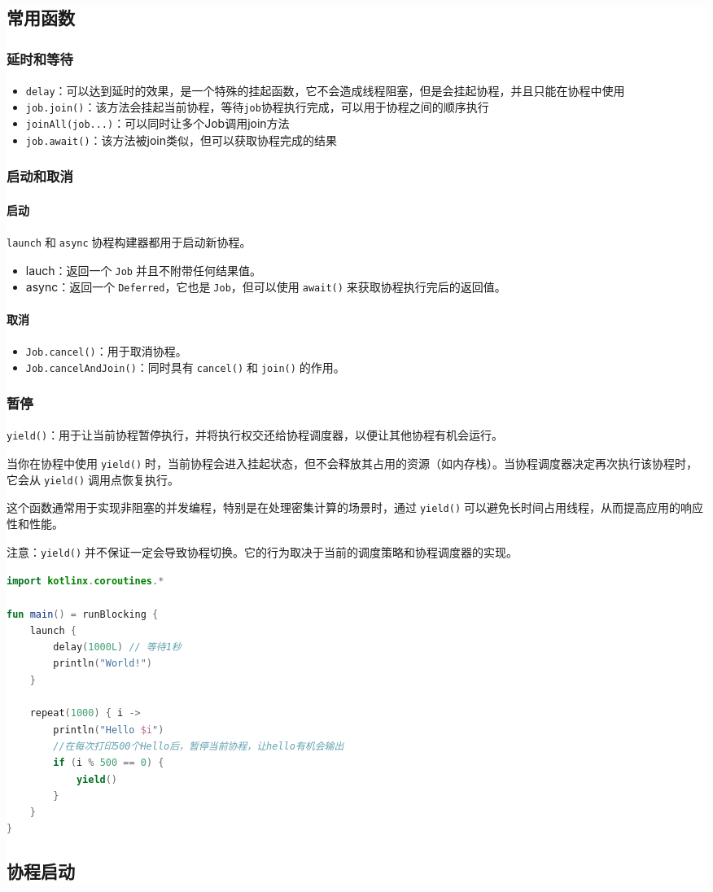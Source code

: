 ## 常用函数

### 延时和等待

- `delay`：可以达到延时的效果，是一个特殊的挂起函数，它不会造成线程阻塞，但是会挂起协程，并且只能在协程中使用
- `job.join()`：该方法会挂起当前协程，等待`job`协程执行完成，可以用于协程之间的顺序执行
- `joinAll(job...)`：可以同时让多个Job调用join方法
- `job.await()`：该方法被join类似，但可以获取协程完成的结果

### 启动和取消

#### 启动

`launch` 和 `async` 协程构建器都用于启动新协程。

- lauch：返回一个 `Job` 并且不附带任何结果值。
- async：返回一个 `Deferred`，它也是 `Job`，但可以使用 `await()` 来获取协程执行完后的返回值。 

#### 取消

- `Job.cancel()`：用于取消协程。
- `Job.cancelAndJoin()`：同时具有 `cancel()` 和 `join()` 的作用。

### <font id="yield">暂停</font>

`yield()`：用于让当前协程暂停执行，并将执行权交还给协程调度器，以便让其他协程有机会运行。

当你在协程中使用 `yield()` 时，当前协程会进入挂起状态，但不会释放其占用的资源（如内存栈）。当协程调度器决定再次执行该协程时，它会从 `yield()` 调用点恢复执行。

这个函数通常用于实现非阻塞的并发编程，特别是在处理密集计算的场景时，通过 `yield()` 可以避免长时间占用线程，从而提高应用的响应性和性能。

注意：`yield()` 并不保证一定会导致协程切换。它的行为取决于当前的调度策略和协程调度器的实现。

~~~kotlin
import kotlinx.coroutines.*

fun main() = runBlocking {
	launch {
		delay(1000L) // 等待1秒
		println("World!")
	}

	repeat(1000) { i ->
		println("Hello $i")
        //在每次打印500个Hello后，暂停当前协程，让hello有机会输出
		if (i % 500 == 0) {
			yield() 
		}
	}
}
~~~

## 协程启动
